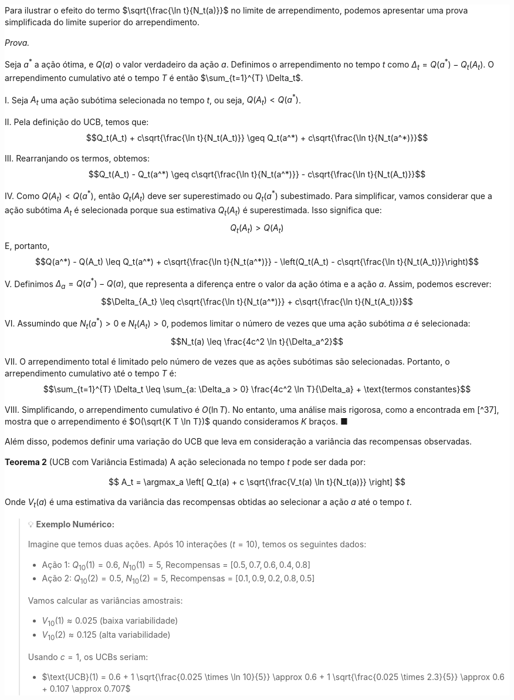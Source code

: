 Para ilustrar o efeito do termo $\sqrt{\frac{\ln t}{N_t(a)}}$ no limite de arrependimento, podemos apresentar uma prova simplificada do limite superior do arrependimento.

*Prova.*

Seja $a^*$ a ação ótima, e $Q(a)$ o valor verdadeiro da ação $a$. Definimos o arrependimento no tempo $t$ como $\Delta_t = Q(a^*) - Q_t(A_t)$. O arrependimento cumulativo até o tempo $T$ é então $\sum_{t=1}^{T} \Delta_t$.

I. Seja $A_t$ uma ação subótima selecionada no tempo $t$, ou seja, $Q(A_t) < Q(a^*)$.

II. Pela definição do UCB, temos que:
$$Q_t(A_t) + c\sqrt{\frac{\ln t}{N_t(A_t)}} \geq Q_t(a^*) + c\sqrt{\frac{\ln t}{N_t(a^*)}}$$

III. Rearranjando os termos, obtemos:
$$Q_t(A_t) - Q_t(a^*) \geq c\sqrt{\frac{\ln t}{N_t(a^*)}} - c\sqrt{\frac{\ln t}{N_t(A_t)}}$$

IV. Como $Q(A_t) < Q(a^*)$, então $Q_t(A_t)$ deve ser superestimado ou $Q_t(a^*)$ subestimado. Para simplificar, vamos considerar que a ação subótima $A_t$ é selecionada porque sua estimativa $Q_t(A_t)$ é superestimada. Isso significa que:
$$Q_t(A_t) > Q(A_t)$$
E, portanto,
$$Q(a^*) - Q(A_t) \leq Q_t(a^*) + c\sqrt{\frac{\ln t}{N_t(a^*)}} - \left(Q_t(A_t) - c\sqrt{\frac{\ln t}{N_t(A_t)}}\right)$$

V. Definimos $\Delta_a = Q(a^*) - Q(a)$, que representa a diferença entre o valor da ação ótima e a ação $a$. Assim, podemos escrever:
$$\Delta_{A_t} \leq c\sqrt{\frac{\ln t}{N_t(a^*)}} + c\sqrt{\frac{\ln t}{N_t(A_t)}}$$

VI. Assumindo que $N_t(a^*) > 0$ e $N_t(A_t) > 0$, podemos limitar o número de vezes que uma ação subótima $a$ é selecionada:
$$N_t(a) \leq \frac{4c^2 \ln t}{\Delta_a^2}$$

VII. O arrependimento total é limitado pelo número de vezes que as ações subótimas são selecionadas. Portanto, o arrependimento cumulativo até o tempo $T$ é:
$$\sum_{t=1}^{T} \Delta_t \leq \sum_{a: \Delta_a > 0} \frac{4c^2 \ln T}{\Delta_a} + \text{termos constantes}$$

VIII. Simplificando, o arrependimento cumulativo é $O(\ln T)$. No entanto, uma análise mais rigorosa, como a encontrada em [^37], mostra que o arrependimento é $O(\sqrt{K T \ln T})$ quando consideramos $K$ braços. ■

Além disso, podemos definir uma variação do UCB que leva em consideração a variância das recompensas observadas.

**Teorema 2** (UCB com Variância Estimada) A ação selecionada no tempo $t$ pode ser dada por:

$$
A_t = \argmax_a \left[ Q_t(a) + c \sqrt{\frac{V_t(a) \ln t}{N_t(a)}} \right]
$$

Onde $V_t(a)$ é uma estimativa da variância das recompensas obtidas ao selecionar a ação $a$ até o tempo $t$.

> 💡 **Exemplo Numérico:**
>
> Imagine que temos duas ações. Após 10 interações ($t=10$), temos os seguintes dados:
>
> *   Ação 1: $Q_{10}(1) = 0.6$, $N_{10}(1) = 5$, Recompensas = $[0.5, 0.7, 0.6, 0.4, 0.8]$
> *   Ação 2: $Q_{10}(2) = 0.5$, $N_{10}(2) = 5$, Recompensas = $[0.1, 0.9, 0.2, 0.8, 0.5]$
>
> Vamos calcular as variâncias amostrais:
>
> *   $V_{10}(1) \approx 0.025$ (baixa variabilidade)
> *   $V_{10}(2) \approx 0.125$ (alta variabilidade)
>
> Usando $c = 1$, os UCBs seriam:
>
> *   $\text{UCB}(1) = 0.6 + 1 \sqrt{\frac{0.025 \times \ln 10}{5}} \approx 0.6 + 1 \sqrt{\frac{0.025 \times 2.3}{5}} \approx 0.6 + 0.107 \approx 0.707$